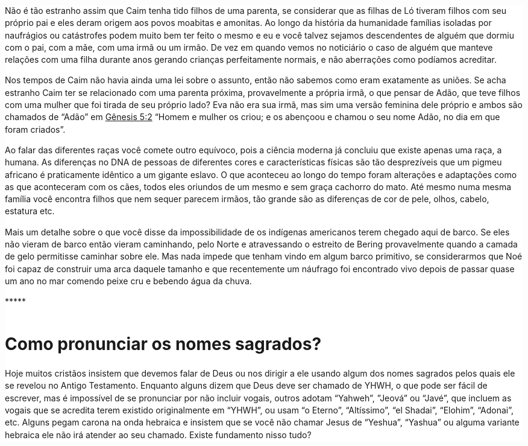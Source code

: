 Não é tão estranho assim que Caim tenha tido filhos de uma parenta, se
considerar que as filhas de Ló tiveram filhos com seu próprio pai e eles
deram origem aos povos moabitas e amonitas. Ao longo da história da
humanidade famílias isoladas por naufrágios ou catástrofes podem muito
bem ter feito o mesmo e eu e você talvez sejamos descendentes de alguém
que dormiu com o pai, com a mãe, com uma irmã ou um irmão. De vez em
quando vemos no noticiário o caso de alguém que manteve relações com uma
filha durante anos gerando crianças perfeitamente normais, e não
aberrações como podíamos acreditar.

Nos tempos de Caim não havia ainda uma lei sobre o assunto, então não
sabemos como eram exatamente as uniões. Se acha estranho Caim ter se
relacionado com uma parenta próxima, provavelmente a própria irmã, o que
pensar de Adão, que teve filhos com uma mulher que foi tirada de seu
próprio lado? Eva não era sua irmã, mas sim uma versão feminina dele
próprio e ambos são chamados de “Adão” em [Gênesis
5:2](http://bibliaonline.com.br/acf/gn/5/2) “Homem e mulher os criou; e
os abençoou e chamou o seu nome Adão, no dia em que foram criados”.

Ao falar das diferentes raças você comete outro equívoco, pois a ciência
moderna já concluiu que existe apenas uma raça, a humana. As diferenças
no DNA de pessoas de diferentes cores e características físicas são tão
desprezíveis que um pigmeu africano é praticamente idêntico a um gigante
eslavo. O que aconteceu ao longo do tempo foram alterações e adaptações
como as que aconteceram com os cães, todos eles oriundos de um mesmo e
sem graça cachorro do mato. Até mesmo numa mesma família você encontra
filhos que nem sequer parecem irmãos, tão grande são as diferenças de
cor de pele, olhos, cabelo, estatura etc.

Mais um detalhe sobre o que você disse da impossibilidade de os
indígenas americanos terem chegado aqui de barco. Se eles não vieram de
barco então vieram caminhando, pelo Norte e atravessando o estreito de
Bering provavelmente quando a camada de gelo permitisse caminhar sobre
ele. Mas nada impede que tenham vindo em algum barco primitivo, se
considerarmos que Noé foi capaz de construir uma arca daquele tamanho e
que recentemente um náufrago foi encontrado vivo depois de passar quase
um ano no mar comendo peixe cru e bebendo água da chuva.

*\*\*\*\*

# Como pronunciar os nomes sagrados?

Hoje muitos cristãos insistem que devemos falar de Deus ou nos dirigir a
ele usando algum dos nomes sagrados pelos quais ele se revelou no Antigo
Testamento. Enquanto alguns dizem que Deus deve ser chamado de YHWH, o
que pode ser fácil de escrever, mas é impossível de se pronunciar por
não incluir vogais, outros adotam “Yahweh”, ”Jeová” ou “Javé”, que
incluem as vogais que se acredita terem existido originalmente em
“YHWH”, ou usam “o Eterno”, “Altíssimo”, “el Shadai”, “Elohim”,
“Adonai”, etc. Alguns pegam carona na onda hebraica e insistem que se
você não chamar Jesus de “Yeshua”, “Yashua” ou alguma variante hebraica
ele não irá atender ao seu chamado. Existe fundamento nisso tudo?
